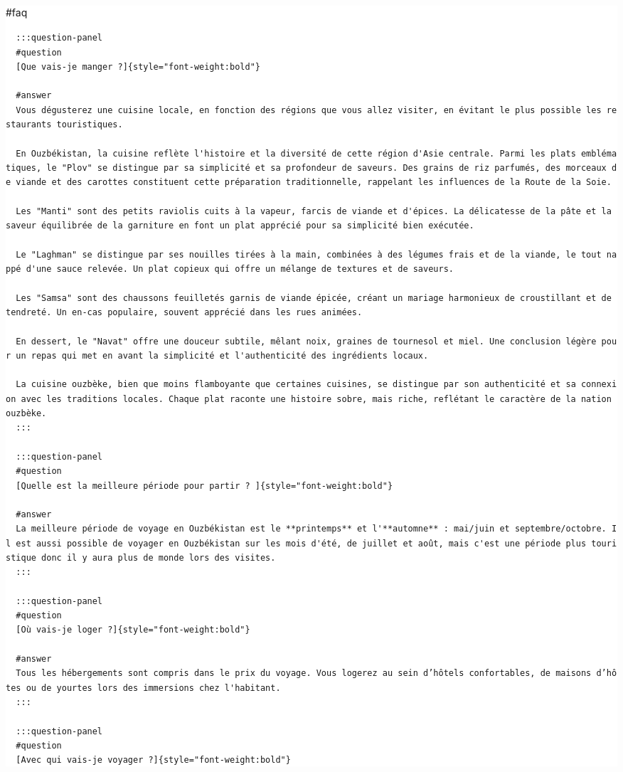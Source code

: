 #faq
  
      :::question-panel
      #question
      [Que vais-je manger ?]{style="font-weight:bold"}
      
      #answer
      Vous dégusterez une cuisine locale, en fonction des régions que vous allez visiter, en évitant le plus possible les restaurants touristiques.
      
      En Ouzbékistan, la cuisine reflète l'histoire et la diversité de cette région d'Asie centrale. Parmi les plats emblématiques, le "Plov" se distingue par sa simplicité et sa profondeur de saveurs. Des grains de riz parfumés, des morceaux de viande et des carottes constituent cette préparation traditionnelle, rappelant les influences de la Route de la Soie.
      
      Les "Manti" sont des petits raviolis cuits à la vapeur, farcis de viande et d'épices. La délicatesse de la pâte et la saveur équilibrée de la garniture en font un plat apprécié pour sa simplicité bien exécutée.
      
      Le "Laghman" se distingue par ses nouilles tirées à la main, combinées à des légumes frais et de la viande, le tout nappé d'une sauce relevée. Un plat copieux qui offre un mélange de textures et de saveurs.
      
      Les "Samsa" sont des chaussons feuilletés garnis de viande épicée, créant un mariage harmonieux de croustillant et de tendreté. Un en-cas populaire, souvent apprécié dans les rues animées.
      
      En dessert, le "Navat" offre une douceur subtile, mêlant noix, graines de tournesol et miel. Une conclusion légère pour un repas qui met en avant la simplicité et l'authenticité des ingrédients locaux.
      
      La cuisine ouzbèke, bien que moins flamboyante que certaines cuisines, se distingue par son authenticité et sa connexion avec les traditions locales. Chaque plat raconte une histoire sobre, mais riche, reflétant le caractère de la nation ouzbèke.
      :::

      :::question-panel
      #question
      [Quelle est la meilleure période pour partir ? ]{style="font-weight:bold"}
      
      #answer
      La meilleure période de voyage en Ouzbékistan est le **printemps** et l'**automne** : mai/juin et septembre/octobre. Il est aussi possible de voyager en Ouzbékistan sur les mois d'été, de juillet et août, mais c'est une période plus touristique donc il y aura plus de monde lors des visites.
      :::

      :::question-panel
      #question
      [Où vais-je loger ?]{style="font-weight:bold"}
      
      #answer
      Tous les hébergements sont compris dans le prix du voyage. Vous logerez au sein d’hôtels confortables, de maisons d’hôtes ou de yourtes lors des immersions chez l'habitant.
      :::

      :::question-panel
      #question
      [Avec qui vais-je voyager ?]{style="font-weight:bold"}
      